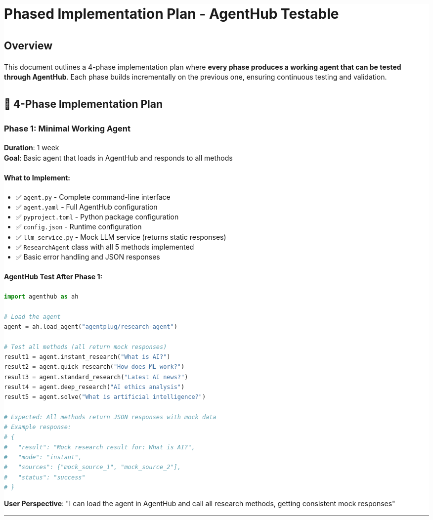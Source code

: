 # Phased Implementation Plan - AgentHub Testable

## Overview

This document outlines a 4-phase implementation plan where **every phase produces a working agent that can be tested through AgentHub**. Each phase builds incrementally on the previous one, ensuring continuous testing and validation.

## 🎯 **4-Phase Implementation Plan**

### **Phase 1: Minimal Working Agent**
**Duration**: 1 week  
**Goal**: Basic agent that loads in AgentHub and responds to all methods

#### **What to Implement:**
- ✅ `agent.py` - Complete command-line interface
- ✅ `agent.yaml` - Full AgentHub configuration
- ✅ `pyproject.toml` - Python package configuration
- ✅ `config.json` - Runtime configuration
- ✅ `llm_service.py` - Mock LLM service (returns static responses)
- ✅ `ResearchAgent` class with all 5 methods implemented
- ✅ Basic error handling and JSON responses

#### **AgentHub Test After Phase 1:**
```python
import agenthub as ah

# Load the agent
agent = ah.load_agent("agentplug/research-agent")

# Test all methods (all return mock responses)
result1 = agent.instant_research("What is AI?")
result2 = agent.quick_research("How does ML work?")
result3 = agent.standard_research("Latest AI news?")
result4 = agent.deep_research("AI ethics analysis")
result5 = agent.solve("What is artificial intelligence?")

# Expected: All methods return JSON responses with mock data
# Example response:
# {
#   "result": "Mock research result for: What is AI?",
#   "mode": "instant",
#   "sources": ["mock_source_1", "mock_source_2"],
#   "status": "success"
# }
```

**User Perspective**: "I can load the agent in AgentHub and call all research methods, getting consistent mock responses"

---